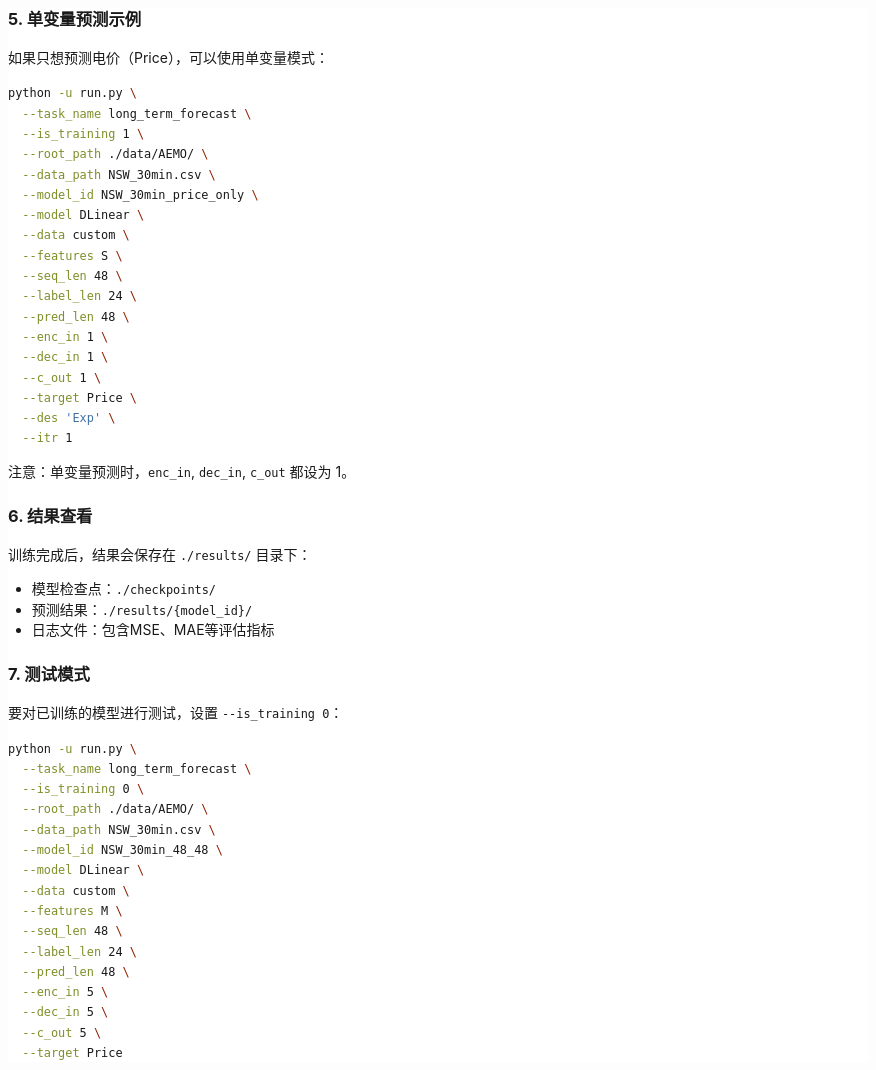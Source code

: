 ### 5. 单变量预测示例

如果只想预测电价（Price），可以使用单变量模式：

```bash
python -u run.py \
  --task_name long_term_forecast \
  --is_training 1 \
  --root_path ./data/AEMO/ \
  --data_path NSW_30min.csv \
  --model_id NSW_30min_price_only \
  --model DLinear \
  --data custom \
  --features S \
  --seq_len 48 \
  --label_len 24 \
  --pred_len 48 \
  --enc_in 1 \
  --dec_in 1 \
  --c_out 1 \
  --target Price \
  --des 'Exp' \
  --itr 1
```

注意：单变量预测时，`enc_in`, `dec_in`, `c_out` 都设为 1。

### 6. 结果查看

训练完成后，结果会保存在 `./results/` 目录下：
- 模型检查点：`./checkpoints/`
- 预测结果：`./results/{model_id}/`
- 日志文件：包含MSE、MAE等评估指标

### 7. 测试模式

要对已训练的模型进行测试，设置 `--is_training 0`：

```bash
python -u run.py \
  --task_name long_term_forecast \
  --is_training 0 \
  --root_path ./data/AEMO/ \
  --data_path NSW_30min.csv \
  --model_id NSW_30min_48_48 \
  --model DLinear \
  --data custom \
  --features M \
  --seq_len 48 \
  --label_len 24 \
  --pred_len 48 \
  --enc_in 5 \
  --dec_in 5 \
  --c_out 5 \
  --target Price
```
